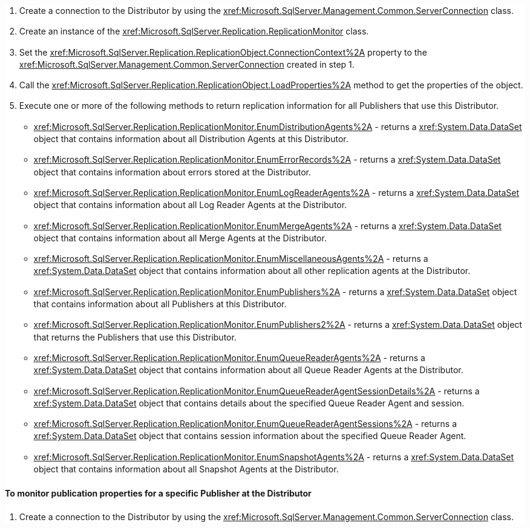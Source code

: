 1.  Create a connection to the Distributor by using the <xref:Microsoft.SqlServer.Management.Common.ServerConnection> class.  
  
2.  Create an instance of the <xref:Microsoft.SqlServer.Replication.ReplicationMonitor> class.  
  
3.  Set the <xref:Microsoft.SqlServer.Replication.ReplicationObject.ConnectionContext%2A> property to the <xref:Microsoft.SqlServer.Management.Common.ServerConnection> created in step 1.  
  
4.  Call the <xref:Microsoft.SqlServer.Replication.ReplicationObject.LoadProperties%2A> method to get the properties of the object.  
  
5.  Execute one or more of the following methods to return replication information for all Publishers that use this Distributor.  
  
    -   <xref:Microsoft.SqlServer.Replication.ReplicationMonitor.EnumDistributionAgents%2A> - returns a <xref:System.Data.DataSet> object that contains information about all Distribution Agents at this Distributor.  
  
    -   <xref:Microsoft.SqlServer.Replication.ReplicationMonitor.EnumErrorRecords%2A> - returns a <xref:System.Data.DataSet> object that contains information about errors stored at the Distributor.  
  
    -   <xref:Microsoft.SqlServer.Replication.ReplicationMonitor.EnumLogReaderAgents%2A> - returns a <xref:System.Data.DataSet> object that contains information about all Log Reader Agents at the Distributor.  
  
    -   <xref:Microsoft.SqlServer.Replication.ReplicationMonitor.EnumMergeAgents%2A> - returns a <xref:System.Data.DataSet> object that contains information about all Merge Agents at the Distributor.  
  
    -   <xref:Microsoft.SqlServer.Replication.ReplicationMonitor.EnumMiscellaneousAgents%2A> - returns a <xref:System.Data.DataSet> object that contains information about all other replication agents at the Distributor.  
  
    -   <xref:Microsoft.SqlServer.Replication.ReplicationMonitor.EnumPublishers%2A> - returns a <xref:System.Data.DataSet> object that contains information about all Publishers at this Distributor.  
  
    -   <xref:Microsoft.SqlServer.Replication.ReplicationMonitor.EnumPublishers2%2A> - returns a <xref:System.Data.DataSet> object that returns the Publishers that use this Distributor.  
  
    -   <xref:Microsoft.SqlServer.Replication.ReplicationMonitor.EnumQueueReaderAgents%2A> - returns a <xref:System.Data.DataSet> object that contains information about all Queue Reader Agents at the Distributor.  
  
    -   <xref:Microsoft.SqlServer.Replication.ReplicationMonitor.EnumQueueReaderAgentSessionDetails%2A> - returns a <xref:System.Data.DataSet> object that contains details about the specified Queue Reader Agent and session.  
  
    -   <xref:Microsoft.SqlServer.Replication.ReplicationMonitor.EnumQueueReaderAgentSessions%2A> - returns a <xref:System.Data.DataSet> object that contains session information about the specified Queue Reader Agent.  
  
    -   <xref:Microsoft.SqlServer.Replication.ReplicationMonitor.EnumSnapshotAgents%2A> - returns a <xref:System.Data.DataSet> object that contains information about all Snapshot Agents at the Distributor.  
  
#### To monitor publication properties for a specific Publisher at the Distributor  
  
1.  Create a connection to the Distributor by using the <xref:Microsoft.SqlServer.Management.Common.ServerConnection> class.  
  